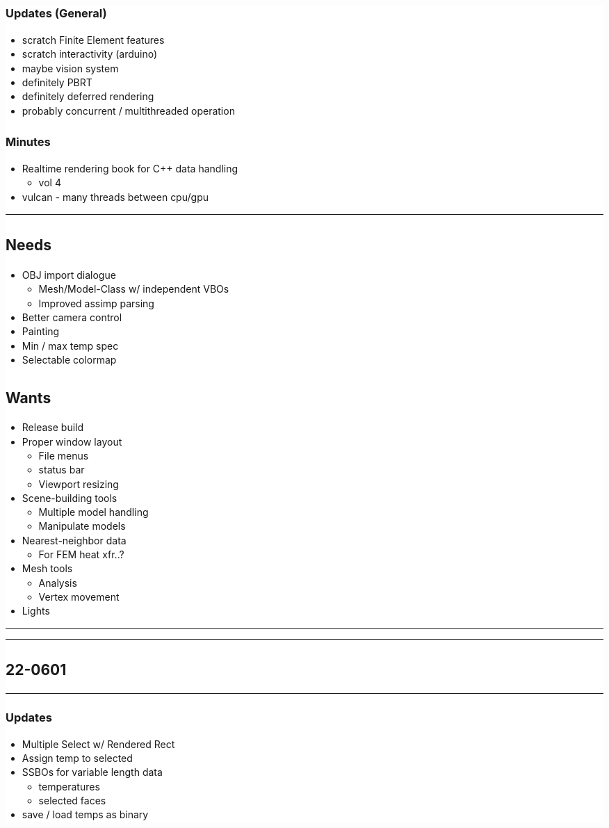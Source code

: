 ### Updates (General)
- scratch Finite Element features
- scratch interactivity (arduino)
- maybe vision system
- definitely PBRT
- definitely deferred rendering
- probably concurrent / multithreaded operation

### Minutes
- Realtime rendering book for C++ data handling
  - vol 4
- vulcan - many threads between cpu/gpu 

---

## Needs
- OBJ import dialogue
  - Mesh/Model-Class w/ independent VBOs
  - Improved assimp parsing
- Better camera control
- Painting
- Min / max temp spec
- Selectable colormap

## Wants
- Release build
- Proper window layout
  - File menus
  - status bar
  - Viewport resizing
- Scene-building tools
  - Multiple model handling
  - Manipulate models
- Nearest-neighbor data
  - For FEM heat xfr..?
- Mesh tools
  - Analysis
  - Vertex movement 
- Lights

---
---
## 22-0601
---
### Updates
- Multiple Select w/ Rendered Rect
- Assign temp to selected
- SSBOs for variable length data
  - temperatures
  - selected faces
- save / load temps as binary
